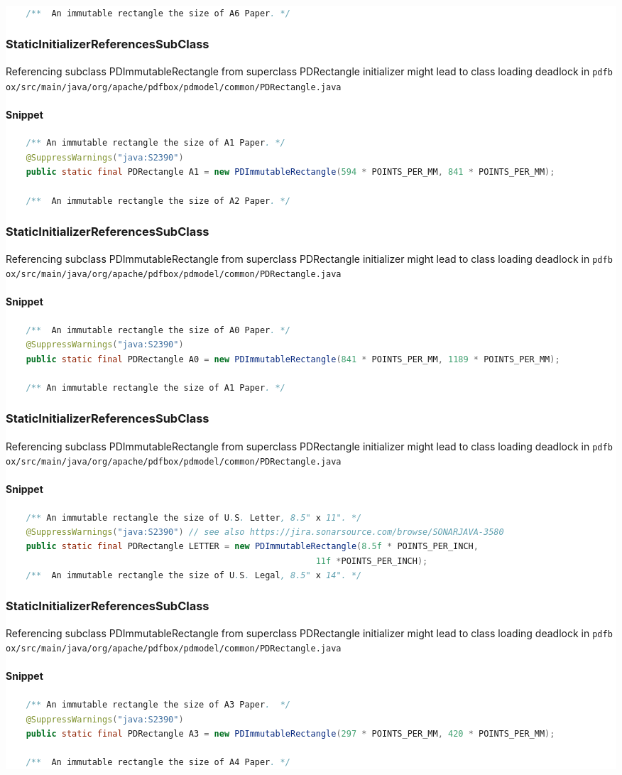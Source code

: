 ```java
    /**  An immutable rectangle the size of A6 Paper. */
```

### StaticInitializerReferencesSubClass
Referencing subclass PDImmutableRectangle from superclass PDRectangle initializer might lead to class loading deadlock
in `pdfbox/src/main/java/org/apache/pdfbox/pdmodel/common/PDRectangle.java`
#### Snippet
```java
    /** An immutable rectangle the size of A1 Paper. */
    @SuppressWarnings("java:S2390")
    public static final PDRectangle A1 = new PDImmutableRectangle(594 * POINTS_PER_MM, 841 * POINTS_PER_MM);

    /**  An immutable rectangle the size of A2 Paper. */
```

### StaticInitializerReferencesSubClass
Referencing subclass PDImmutableRectangle from superclass PDRectangle initializer might lead to class loading deadlock
in `pdfbox/src/main/java/org/apache/pdfbox/pdmodel/common/PDRectangle.java`
#### Snippet
```java
    /**  An immutable rectangle the size of A0 Paper. */
    @SuppressWarnings("java:S2390")
    public static final PDRectangle A0 = new PDImmutableRectangle(841 * POINTS_PER_MM, 1189 * POINTS_PER_MM);

    /** An immutable rectangle the size of A1 Paper. */
```

### StaticInitializerReferencesSubClass
Referencing subclass PDImmutableRectangle from superclass PDRectangle initializer might lead to class loading deadlock
in `pdfbox/src/main/java/org/apache/pdfbox/pdmodel/common/PDRectangle.java`
#### Snippet
```java
    /** An immutable rectangle the size of U.S. Letter, 8.5" x 11". */
    @SuppressWarnings("java:S2390") // see also https://jira.sonarsource.com/browse/SONARJAVA-3580
    public static final PDRectangle LETTER = new PDImmutableRectangle(8.5f * POINTS_PER_INCH,
                                                             11f *POINTS_PER_INCH);
    /**  An immutable rectangle the size of U.S. Legal, 8.5" x 14". */
```

### StaticInitializerReferencesSubClass
Referencing subclass PDImmutableRectangle from superclass PDRectangle initializer might lead to class loading deadlock
in `pdfbox/src/main/java/org/apache/pdfbox/pdmodel/common/PDRectangle.java`
#### Snippet
```java
    /** An immutable rectangle the size of A3 Paper.  */
    @SuppressWarnings("java:S2390")
    public static final PDRectangle A3 = new PDImmutableRectangle(297 * POINTS_PER_MM, 420 * POINTS_PER_MM);

    /**  An immutable rectangle the size of A4 Paper. */
```
